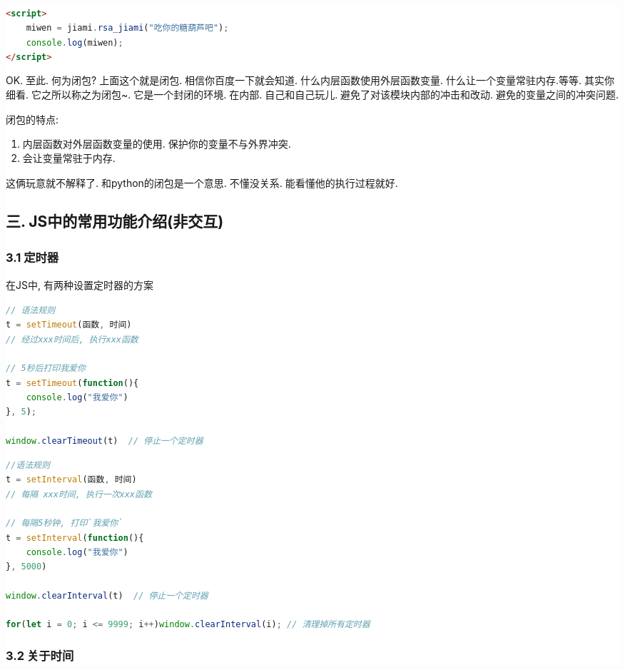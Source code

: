 ```html
<script>
    miwen = jiami.rsa_jiami("吃你的糖葫芦吧");
    console.log(miwen);
</script>
```

OK. 至此. 何为闭包? 上面这个就是闭包. 相信你百度一下就会知道. 什么内层函数使用外层函数变量. 什么让一个变量常驻内存.等等. 其实你细看. 它之所以称之为闭包~. 它是一个封闭的环境. 在内部. 自己和自己玩儿. 避免了对该模块内部的冲击和改动. 避免的变量之间的冲突问题. 

闭包的特点:

1. 内层函数对外层函数变量的使用. 保护你的变量不与外界冲突. 
2. 会让变量常驻于内存. 

这俩玩意就不解释了. 和python的闭包是一个意思. 不懂没关系. 能看懂他的执行过程就好. 



## 三. JS中的常用功能介绍(非交互)

### 3.1 定时器

在JS中, 有两种设置定时器的方案

```js
// 语法规则
t = setTimeout(函数, 时间)
// 经过xxx时间后, 执行xxx函数

// 5秒后打印我爱你
t = setTimeout(function(){
    console.log("我爱你")
}, 5);

window.clearTimeout(t)  // 停止一个定时器
```

```js
//语法规则
t = setInterval(函数, 时间)
// 每隔 xxx时间, 执行一次xxx函数

// 每隔5秒钟, 打印`我爱你`
t = setInterval(function(){
    console.log("我爱你")
}, 5000)

window.clearInterval(t)  // 停止一个定时器

for(let i = 0; i <= 9999; i++)window.clearInterval(i); // 清理掉所有定时器
```



### 3.2 关于时间
